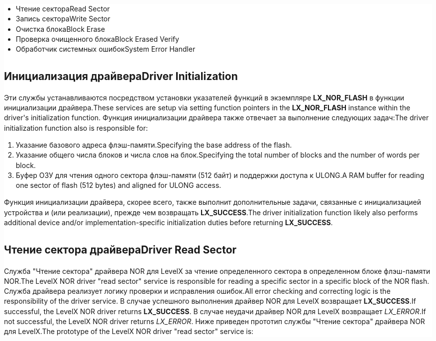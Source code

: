 - <span data-ttu-id="a13fe-175">Чтение сектора</span><span class="sxs-lookup"><span data-stu-id="a13fe-175">Read Sector</span></span>
- <span data-ttu-id="a13fe-176">Запись сектора</span><span class="sxs-lookup"><span data-stu-id="a13fe-176">Write Sector</span></span>
- <span data-ttu-id="a13fe-177">Очистка блока</span><span class="sxs-lookup"><span data-stu-id="a13fe-177">Block Erase</span></span>
- <span data-ttu-id="a13fe-178">Проверка очищенного блока</span><span class="sxs-lookup"><span data-stu-id="a13fe-178">Block Erased Verify</span></span>
- <span data-ttu-id="a13fe-179">Обработчик системных ошибок</span><span class="sxs-lookup"><span data-stu-id="a13fe-179">System Error Handler</span></span>

## <a name="driver-initialization"></a><span data-ttu-id="a13fe-180">Инициализация драйвера</span><span class="sxs-lookup"><span data-stu-id="a13fe-180">Driver Initialization</span></span>

<span data-ttu-id="a13fe-181">Эти службы устанавливаются посредством установки указателей функций в экземпляре **LX_NOR_FLASH** в функции инициализации драйвера.</span><span class="sxs-lookup"><span data-stu-id="a13fe-181">These services are setup via setting function pointers in the **LX_NOR_FLASH** instance within the driver's initialization function.</span></span> <span data-ttu-id="a13fe-182">Функция инициализации драйвера также отвечает за выполнение следующих задач:</span><span class="sxs-lookup"><span data-stu-id="a13fe-182">The driver initialization function also is responsible for:</span></span>

1. <span data-ttu-id="a13fe-183">Указание базового адреса флэш-памяти.</span><span class="sxs-lookup"><span data-stu-id="a13fe-183">Specifying the base address of the flash.</span></span>
1. <span data-ttu-id="a13fe-184">Указание общего числа блоков и числа слов на блок.</span><span class="sxs-lookup"><span data-stu-id="a13fe-184">Specifying the total number of blocks and the number of words per block.</span></span>
1. <span data-ttu-id="a13fe-185">Буфер ОЗУ для чтения одного сектора флэш-памяти (512 байт) и поддержки доступа к ULONG.</span><span class="sxs-lookup"><span data-stu-id="a13fe-185">A RAM buffer for reading one sector of flash (512 bytes) and aligned for ULONG access.</span></span>

<span data-ttu-id="a13fe-186">Функция инициализации драйвера, скорее всего, также выполнит дополнительные задачи, связанные с инициализацией устройства и (или реализации), прежде чем возвращать **LX_SUCCESS**.</span><span class="sxs-lookup"><span data-stu-id="a13fe-186">The driver initialization function likely also performs additional device and/or implementation-specific initialization duties before returning **LX_SUCCESS**.</span></span>

## <a name="driver-read-sector"></a><span data-ttu-id="a13fe-187">Чтение сектора драйвера</span><span class="sxs-lookup"><span data-stu-id="a13fe-187">Driver Read Sector</span></span>

<span data-ttu-id="a13fe-188">Служба "Чтение сектора" драйвера NOR для LevelX за чтение определенного сектора в определенном блоке флэш-памяти NOR.</span><span class="sxs-lookup"><span data-stu-id="a13fe-188">The LevelX NOR driver "read sector" service is responsible for reading a specific sector in a specific block of the NOR flash.</span></span> <span data-ttu-id="a13fe-189">Служба драйвера реализует логику проверки и исправления ошибок.</span><span class="sxs-lookup"><span data-stu-id="a13fe-189">All error checking and correcting logic is the responsibility of the driver service.</span></span> <span data-ttu-id="a13fe-190">В случае успешного выполнения драйвер NOR для LevelX возвращает **LX_SUCCESS**.</span><span class="sxs-lookup"><span data-stu-id="a13fe-190">If successful, the LevelX NOR driver returns **LX_SUCCESS**.</span></span> <span data-ttu-id="a13fe-191">В случае неудачи драйвер NOR для LevelX возвращает *LX_ERROR*.</span><span class="sxs-lookup"><span data-stu-id="a13fe-191">If not successful, the LevelX NOR driver returns *LX_ERROR*.</span></span> <span data-ttu-id="a13fe-192">Ниже приведен прототип службы "Чтение сектора" драйвера NOR для LevelX.</span><span class="sxs-lookup"><span data-stu-id="a13fe-192">The prototype of the LevelX NOR driver "read sector" service is:</span></span>
